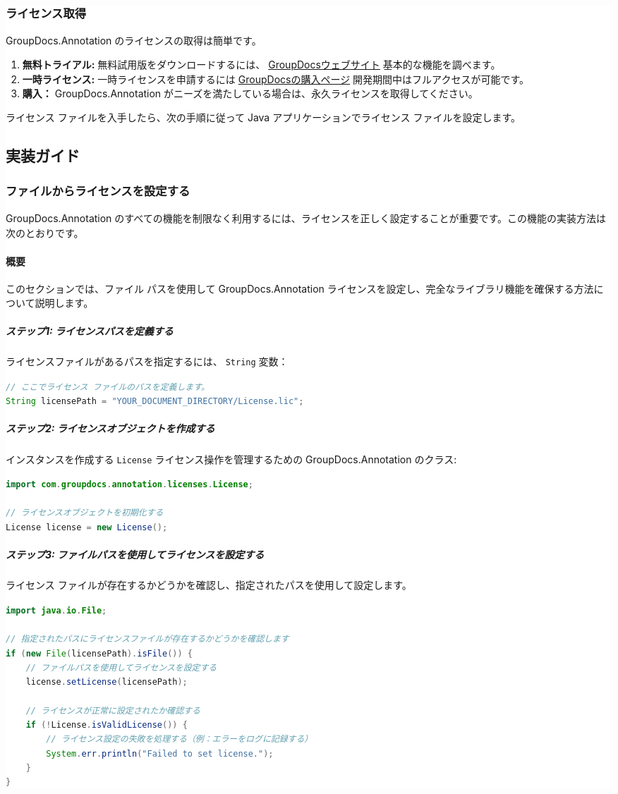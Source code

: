 ### ライセンス取得

GroupDocs.Annotation のライセンスの取得は簡単です。
1. **無料トライアル:** 無料試用版をダウンロードするには、 [GroupDocsウェブサイト](https://releases.groupdocs.com/annotation/java/) 基本的な機能を調べます。
2. **一時ライセンス:** 一時ライセンスを申請するには [GroupDocsの購入ページ](https://purchase.groupdocs.com/temporary-license/) 開発期間中はフルアクセスが可能です。
3. **購入：** GroupDocs.Annotation がニーズを満たしている場合は、永久ライセンスを取得してください。

ライセンス ファイルを入手したら、次の手順に従って Java アプリケーションでライセンス ファイルを設定します。

## 実装ガイド

### ファイルからライセンスを設定する

GroupDocs.Annotation のすべての機能を制限なく利用するには、ライセンスを正しく設定することが重要です。この機能の実装方法は次のとおりです。

#### 概要
このセクションでは、ファイル パスを使用して GroupDocs.Annotation ライセンスを設定し、完全なライブラリ機能を確保する方法について説明します。

##### ステップ1: ライセンスパスを定義する

ライセンスファイルがあるパスを指定するには、 `String` 変数：

```java
// ここでライセンス ファイルのパスを定義します。
String licensePath = "YOUR_DOCUMENT_DIRECTORY/License.lic";
```

##### ステップ2: ライセンスオブジェクトを作成する

インスタンスを作成する `License` ライセンス操作を管理するための GroupDocs.Annotation のクラス:

```java
import com.groupdocs.annotation.licenses.License;

// ライセンスオブジェクトを初期化する
License license = new License();
```

##### ステップ3: ファイルパスを使用してライセンスを設定する

ライセンス ファイルが存在するかどうかを確認し、指定されたパスを使用して設定します。

```java
import java.io.File;

// 指定されたパスにライセンスファイルが存在するかどうかを確認します
if (new File(licensePath).isFile()) {
    // ファイルパスを使用してライセンスを設定する
    license.setLicense(licensePath);

    // ライセンスが正常に設定されたか確認する
    if (!License.isValidLicense()) {
        // ライセンス設定の失敗を処理する（例：エラーをログに記録する）
        System.err.println("Failed to set license.");
    }
}
```
